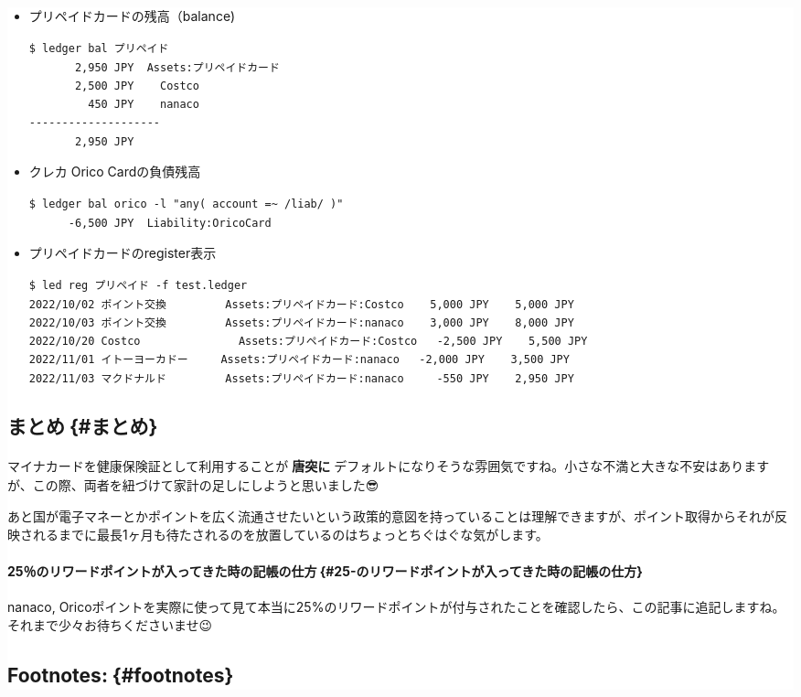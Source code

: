 

-  プリペイドカードの残高（balance)

    ```text
    $ ledger bal プリペイド
    	   2,950 JPY  Assets:プリペイドカード
    	   2,500 JPY    Costco
    	     450 JPY    nanaco
    --------------------
    	   2,950 JPY
    ```



-  クレカ Orico Cardの負債残高

    ```text
    $ ledger bal orico -l "any( account =~ /liab/ )"
          -6,500 JPY  Liability:OricoCard
    ```



-  プリペイドカードのregister表示

    ```text
    $ led reg プリペイド -f test.ledger
    2022/10/02 ポイント交換         Assets:プリペイドカード:Costco    5,000 JPY    5,000 JPY
    2022/10/03 ポイント交換         Assets:プリペイドカード:nanaco    3,000 JPY    8,000 JPY
    2022/10/20 Costco               Assets:プリペイドカード:Costco   -2,500 JPY    5,500 JPY
    2022/11/01 イトーヨーカドー     Assets:プリペイドカード:nanaco   -2,000 JPY    3,500 JPY
    2022/11/03 マクドナルド         Assets:プリペイドカード:nanaco     -550 JPY    2,950 JPY
    ```


## まとめ {#まとめ}

マイナカードを健康保険証として利用することが ****唐突に**** デフォルトになりそうな雰囲気ですね。小さな不満と大きな不安はありますが、この際、両者を紐づけて家計の足しにしようと思いました:sunglasses:

あと国が電子マネーとかポイントを広く流通させたいという政策的意図を持っていることは理解できますが、ポイント取得からそれが反映されるまでに最長1ヶ月も待たされるのを放置しているのはちょっとちぐはぐな気がします。


#### 25％のリワードポイントが入ってきた時の記帳の仕方 {#25-のリワードポイントが入ってきた時の記帳の仕方}

nanaco, Oricoポイントを実際に使って見て本当に25%のリワードポイントが付与されたことを確認したら、この記事に追記しますね。それまで少々お待ちくださいませ:wink:


## Footnotes: {#footnotes}

[^fn:1]: マイナポイントはネットなどで盛んに広報されています。一体どのような法律に基づいてこの事業が行われているのか知りたくて調べてみましたがよく分かりません。総務省の「マイナポイント利用規約」というのはあるのですが・・・。誰か教えてください。
[^fn:2]: マイナカードの申込期限は2022年12月末日です。
[^fn:3]: マイナカードを読み取ることのできる ****スマホ**** があればトラブルことはほとんど無いのかも知れません。わが家にはスマホが1台もなく2時間ほどハマりました:sweat:
[^fn:4]: 非会員でもCostcoプリペイドカードがあれば、カウンターでワンデーパスを発行してもらえます。ただし商品は非会員価格（＋5％）になります。またCostco会員を退会して1年未満の人、過去にワンデーパスを利用したことのある人にはパスは発行されません。
